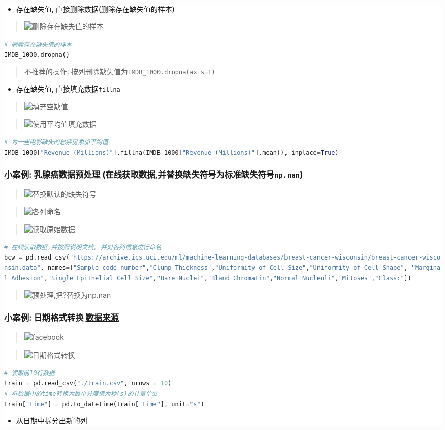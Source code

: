 - 存在缺失值, 直接删除数据(删除存在缺失值的样本)

> ![删除存在缺失值的样本](http://upload-images.jianshu.io/upload_images/3203841-31b0796323226d06.png?imageMogr2/auto-orient/strip%7CimageView2/2/w/1240)

```python
# 删除存在缺失值的样本
IMDB_1000.dropna()
```

> 不推荐的操作: 按列删除缺失值为`IMDB_1000.dropna(axis=1)`

- 存在缺失值, 直接填充数据`fillna`

> ![填充空缺值](http://upload-images.jianshu.io/upload_images/3203841-60d78204cb5999de.png?imageMogr2/auto-orient/strip%7CimageView2/2/w/1240)

> ![使用平均值填充数据](http://upload-images.jianshu.io/upload_images/3203841-137381be43209c63.png?imageMogr2/auto-orient/strip%7CimageView2/2/w/1240)


```python
# 为一些电影缺失的总票房添加平均值
IMDB_1000["Revenue (Millions)"].fillna(IMDB_1000["Revenue (Millions)"].mean(), inplace=True)
```


### 小案例: 乳腺癌数据预处理 (在线获取数据,并替换缺失符号为标准缺失符号`np.nan`)
>![替换默认的缺失符号](http://upload-images.jianshu.io/upload_images/3203841-f00ebb389a88a552.png?imageMogr2/auto-orient/strip%7CimageView2/2/w/1240)

>![各列命名](http://upload-images.jianshu.io/upload_images/3203841-f99f946dd3dea81d.png?imageMogr2/auto-orient/strip%7CimageView2/2/w/1240)


> ![读取原始数据](http://upload-images.jianshu.io/upload_images/3203841-1f0b98d7084ea9ae.png?imageMogr2/auto-orient/strip%7CimageView2/2/w/1240)
```python
# 在线读取数据,并按照说明文档, 并对各列信息进行命名
bcw = pd.read_csv("https://archive.ics.uci.edu/ml/machine-learning-databases/breast-cancer-wisconsin/breast-cancer-wisconsin.data", names=["Sample code number","Clump Thickness","Uniformity of Cell Size","Uniformity of Cell Shape", "Marginal Adhesion","Single Epithelial Cell Size","Bare Nuclei","Bland Chromatin","Normal Nucleoli","Mitoses","Class:"])
```

> ![预处理,把?替换为np.nan](http://upload-images.jianshu.io/upload_images/3203841-5f0e260d39f78178.png?imageMogr2/auto-orient/strip%7CimageView2/2/w/1240)


### 小案例: 日期格式转换 [数据来源](https://www.kaggle.com/c/facebook-v-predicting-check-ins/data)
> ![facebook](http://upload-images.jianshu.io/upload_images/3203841-650c4c9c9eb0e906.png?imageMogr2/auto-orient/strip%7CimageView2/2/w/1240)


> ![日期格式转换](http://upload-images.jianshu.io/upload_images/3203841-c486f8310732eaa6.png?imageMogr2/auto-orient/strip%7CimageView2/2/w/1240)

```python
# 读取前10行数据
train = pd.read_csv("./train.csv", nrows = 10)
# 将数据中的time转换为最小分度值为秒(s)的计量单位
train["time"] = pd.to_datetime(train["time"], unit="s")
```
- 从日期中拆分出新的列
